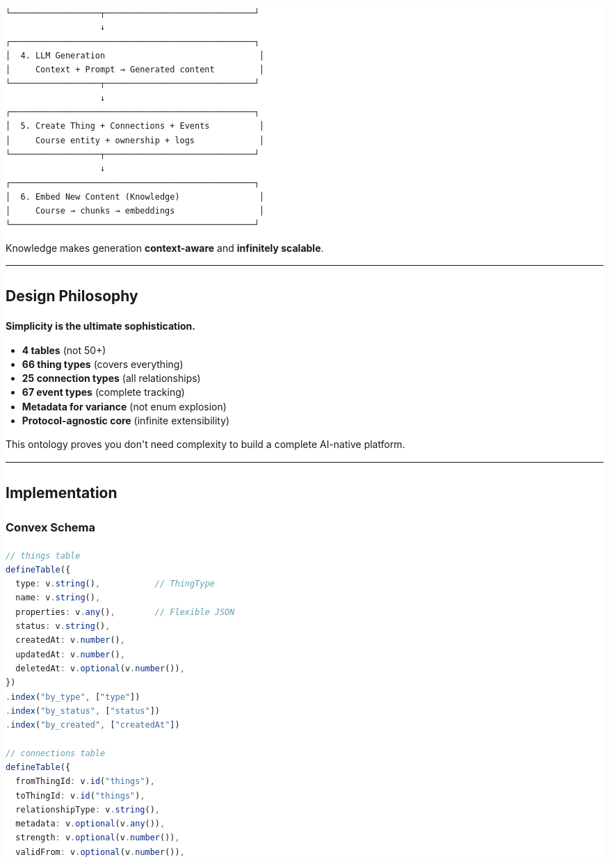 ```
└──────────────────┬──────────────────────────────┘
                   ↓
┌─────────────────────────────────────────────────┐
│  4. LLM Generation                               │
│     Context + Prompt → Generated content         │
└──────────────────┬──────────────────────────────┘
                   ↓
┌─────────────────────────────────────────────────┐
│  5. Create Thing + Connections + Events          │
│     Course entity + ownership + logs             │
└──────────────────┬──────────────────────────────┘
                   ↓
┌─────────────────────────────────────────────────┐
│  6. Embed New Content (Knowledge)                │
│     Course → chunks → embeddings                 │
└─────────────────────────────────────────────────┘
```

Knowledge makes generation **context-aware** and **infinitely scalable**.

---

## Design Philosophy

**Simplicity is the ultimate sophistication.**

- **4 tables** (not 50+)
- **66 thing types** (covers everything)
- **25 connection types** (all relationships)
- **67 event types** (complete tracking)
- **Metadata for variance** (not enum explosion)
- **Protocol-agnostic core** (infinite extensibility)

This ontology proves you don't need complexity to build a complete AI-native platform.

---

## Implementation

### Convex Schema

```typescript
// things table
defineTable({
  type: v.string(),           // ThingType
  name: v.string(),
  properties: v.any(),        // Flexible JSON
  status: v.string(),
  createdAt: v.number(),
  updatedAt: v.number(),
  deletedAt: v.optional(v.number()),
})
.index("by_type", ["type"])
.index("by_status", ["status"])
.index("by_created", ["createdAt"])

// connections table
defineTable({
  fromThingId: v.id("things"),
  toThingId: v.id("things"),
  relationshipType: v.string(),
  metadata: v.optional(v.any()),
  strength: v.optional(v.number()),
  validFrom: v.optional(v.number()),
```